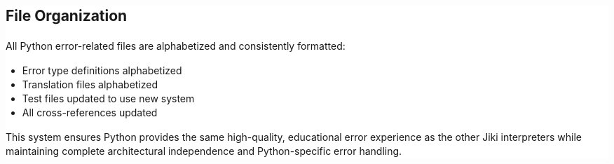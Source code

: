 ## File Organization

All Python error-related files are alphabetized and consistently formatted:

- Error type definitions alphabetized
- Translation files alphabetized
- Test files updated to use new system
- All cross-references updated

This system ensures Python provides the same high-quality, educational error experience as the other Jiki interpreters while maintaining complete architectural independence and Python-specific error handling.
